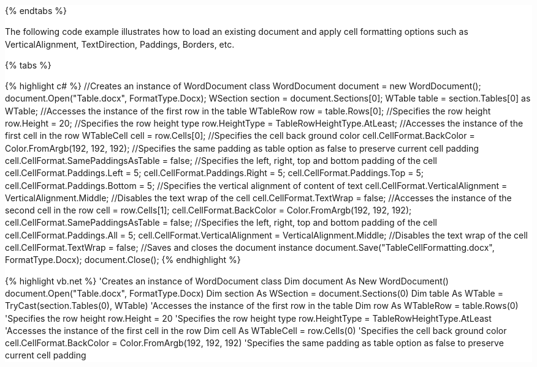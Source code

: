{% endtabs %}  
  
The following code example illustrates how to load an existing document and apply cell formatting options such as VerticalAlignment, TextDirection, Paddings, Borders, etc.

{% tabs %} 

{% highlight c# %}
//Creates an instance of WordDocument class
WordDocument document = new WordDocument();
document.Open("Table.docx", FormatType.Docx);
WSection section = document.Sections[0];
WTable table = section.Tables[0] as WTable;
//Accesses the instance of the first row in the table
WTableRow row = table.Rows[0];
//Specifies the row height
row.Height = 20;
//Specifies the row height type
row.HeightType = TableRowHeightType.AtLeast;
//Accesses the instance of the first cell in the row
WTableCell cell = row.Cells[0];
//Specifies the cell back ground color
cell.CellFormat.BackColor = Color.FromArgb(192, 192, 192);
//Specifies the same padding as table option as false to preserve current cell padding
cell.CellFormat.SamePaddingsAsTable = false;
//Specifies the left, right, top and bottom padding of the cell
cell.CellFormat.Paddings.Left = 5;
cell.CellFormat.Paddings.Right = 5;
cell.CellFormat.Paddings.Top = 5;
cell.CellFormat.Paddings.Bottom = 5;
//Specifies the vertical alignment of content of text
cell.CellFormat.VerticalAlignment = VerticalAlignment.Middle;
//Disables the text wrap of the cell 
cell.CellFormat.TextWrap = false;
//Accesses the instance of the second cell in the row
cell = row.Cells[1];
cell.CellFormat.BackColor = Color.FromArgb(192, 192, 192);
cell.CellFormat.SamePaddingsAsTable = false;
//Specifies the left, right, top and bottom padding of the cell
cell.CellFormat.Paddings.All = 5;
cell.CellFormat.VerticalAlignment = VerticalAlignment.Middle;
//Disables the text wrap of the cell 
cell.CellFormat.TextWrap = false;
//Saves and closes the document instance
document.Save("TableCellFormatting.docx", FormatType.Docx);
document.Close();
{% endhighlight %}

{% highlight vb.net %}
'Creates an instance of WordDocument class
Dim document As New WordDocument()
document.Open("Table.docx", FormatType.Docx)
Dim section As WSection = document.Sections(0)
Dim table As WTable = TryCast(section.Tables(0), WTable)
'Accesses the instance of the first row in the table
Dim row As WTableRow = table.Rows(0)
'Specifies the row height
row.Height = 20
'Specifies the row height type
row.HeightType = TableRowHeightType.AtLeast
'Accesses the instance of the first cell in the row
Dim cell As WTableCell = row.Cells(0)
'Specifies the cell back ground color
cell.CellFormat.BackColor = Color.FromArgb(192, 192, 192)
'Specifies the same padding as table option as false to preserve current cell padding